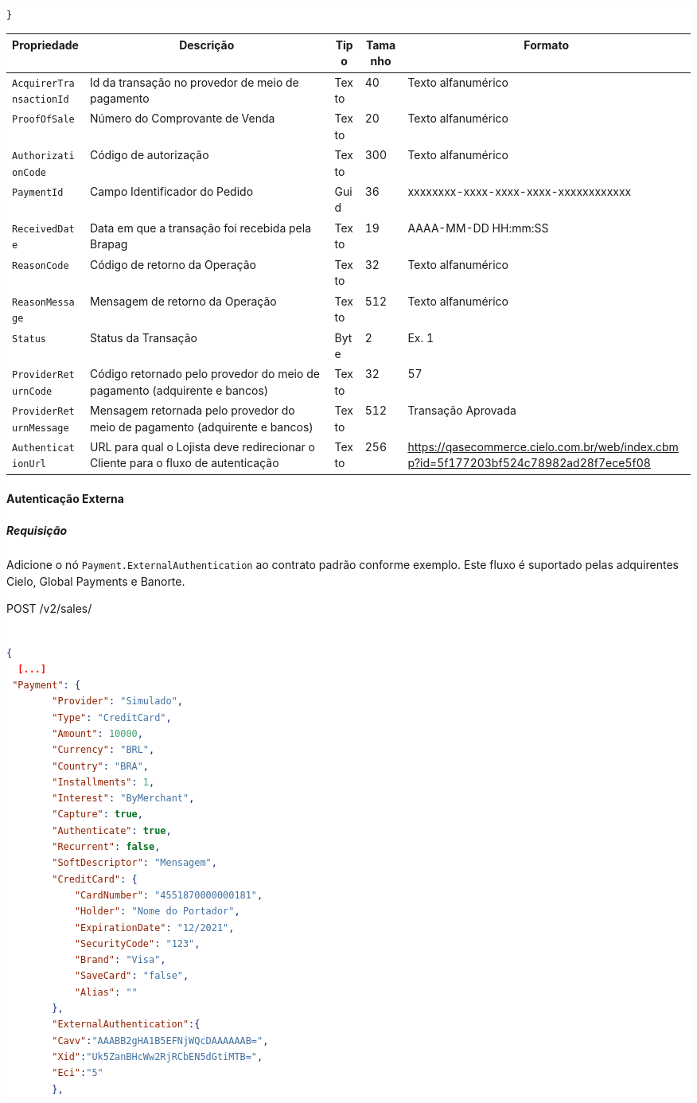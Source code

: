 ```shell
}

```

|Propriedade|Descrição|Tipo|Tamanho|Formato|
|-----------|---------|----|-------|-------|
|`AcquirerTransactionId`|Id da transação no provedor de meio de pagamento|Texto|40|Texto alfanumérico|
|`ProofOfSale`|Número do Comprovante de Venda|Texto|20|Texto alfanumérico|
|`AuthorizationCode`|Código de autorização|Texto|300|Texto alfanumérico|
|`PaymentId`|Campo Identificador do Pedido|Guid|36|xxxxxxxx-xxxx-xxxx-xxxx-xxxxxxxxxxxx|
|`ReceivedDate`|Data em que a transação foi recebida pela Brapag|Texto|19|AAAA-MM-DD HH:mm:SS|
|`ReasonCode`|Código de retorno da Operação|Texto|32|Texto alfanumérico|
|`ReasonMessage`|Mensagem de retorno da Operação|Texto|512|Texto alfanumérico|
|`Status`|Status da Transação|Byte|2|Ex. 1|
|`ProviderReturnCode`|Código retornado pelo provedor do meio de pagamento (adquirente e bancos)|Texto|32|57|
|`ProviderReturnMessage`|Mensagem retornada pelo provedor do meio de pagamento (adquirente e bancos)|Texto|512|Transação Aprovada|
|`AuthenticationUrl`|URL para qual o Lojista deve redirecionar o Cliente para o fluxo de autenticação|Texto|256|https://qasecommerce.cielo.com.br/web/index.cbmp?id=5f177203bf524c78982ad28f7ece5f08|

#### Autenticação Externa

##### Requisição

Adicione o nó `Payment.ExternalAuthentication` ao contrato padrão conforme exemplo. Este fluxo é suportado pelas adquirentes Cielo, Global Payments e Banorte.

<aside class="request"><span class="method post">POST</span> <span class="endpoint">/v2/sales/</span></aside>

```json

{
  [...]
 "Payment": {
        "Provider": "Simulado",
        "Type": "CreditCard",
        "Amount": 10000,
        "Currency": "BRL",
        "Country": "BRA",
        "Installments": 1,
        "Interest": "ByMerchant",
        "Capture": true,
        "Authenticate": true,
        "Recurrent": false,
        "SoftDescriptor": "Mensagem",
        "CreditCard": {
            "CardNumber": "4551870000000181",
            "Holder": "Nome do Portador",
            "ExpirationDate": "12/2021",
            "SecurityCode": "123",
            "Brand": "Visa",
            "SaveCard": "false",
            "Alias": ""
        },
        "ExternalAuthentication":{
        "Cavv":"AAABB2gHA1B5EFNjWQcDAAAAAAB=",
        "Xid":"Uk5ZanBHcWw2RjRCbEN5dGtiMTB=",
        "Eci":"5"
        },
```